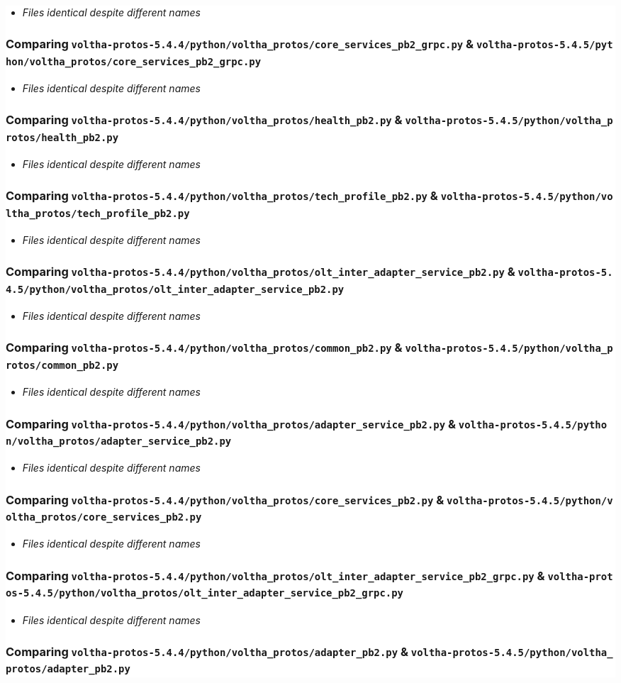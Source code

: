  * *Files identical despite different names*

### Comparing `voltha-protos-5.4.4/python/voltha_protos/core_services_pb2_grpc.py` & `voltha-protos-5.4.5/python/voltha_protos/core_services_pb2_grpc.py`

 * *Files identical despite different names*

### Comparing `voltha-protos-5.4.4/python/voltha_protos/health_pb2.py` & `voltha-protos-5.4.5/python/voltha_protos/health_pb2.py`

 * *Files identical despite different names*

### Comparing `voltha-protos-5.4.4/python/voltha_protos/tech_profile_pb2.py` & `voltha-protos-5.4.5/python/voltha_protos/tech_profile_pb2.py`

 * *Files identical despite different names*

### Comparing `voltha-protos-5.4.4/python/voltha_protos/olt_inter_adapter_service_pb2.py` & `voltha-protos-5.4.5/python/voltha_protos/olt_inter_adapter_service_pb2.py`

 * *Files identical despite different names*

### Comparing `voltha-protos-5.4.4/python/voltha_protos/common_pb2.py` & `voltha-protos-5.4.5/python/voltha_protos/common_pb2.py`

 * *Files identical despite different names*

### Comparing `voltha-protos-5.4.4/python/voltha_protos/adapter_service_pb2.py` & `voltha-protos-5.4.5/python/voltha_protos/adapter_service_pb2.py`

 * *Files identical despite different names*

### Comparing `voltha-protos-5.4.4/python/voltha_protos/core_services_pb2.py` & `voltha-protos-5.4.5/python/voltha_protos/core_services_pb2.py`

 * *Files identical despite different names*

### Comparing `voltha-protos-5.4.4/python/voltha_protos/olt_inter_adapter_service_pb2_grpc.py` & `voltha-protos-5.4.5/python/voltha_protos/olt_inter_adapter_service_pb2_grpc.py`

 * *Files identical despite different names*

### Comparing `voltha-protos-5.4.4/python/voltha_protos/adapter_pb2.py` & `voltha-protos-5.4.5/python/voltha_protos/adapter_pb2.py`
